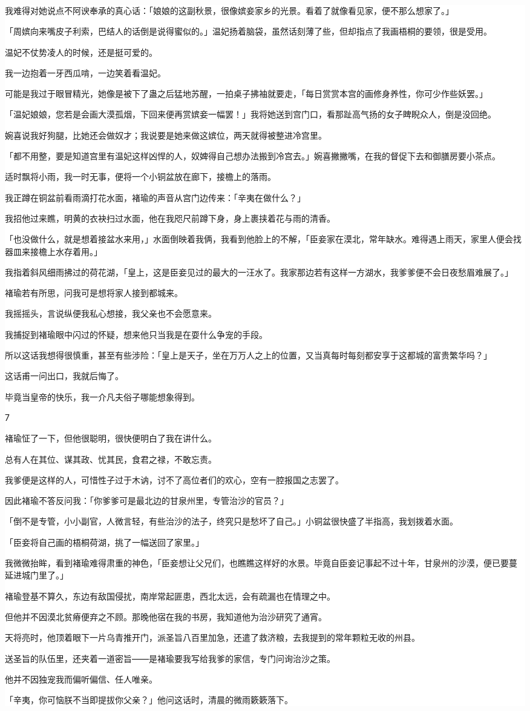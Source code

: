 我难得对她说点不阿谀奉承的真心话：「娘娘的这副秋景，很像嫔妾家乡的光景。看着了就像看见家，便不那么想家了。」

「周嫔向来嘴皮子利索，巴结人的话倒是说得蜜似的。」温妃扬着脑袋，虽然话刻薄了些，但却指点了我画梧桐的要领，很是受用。

温妃不仗势凌人的时候，还是挺可爱的。

我一边抱着一牙西瓜啃，一边笑着看温妃。

可能是我过于眼冒精光，她像是被下了蛊之后猛地苏醒，一拍桌子拂袖就要走，「每日赏赏本宫的画修身养性，你可少作些妖罢。」

「温妃娘娘，您若是会画大漠孤烟，下回来便再赏嫔妾一幅罢！」我将她送到宫门口，看那趾高气扬的女子睥睨众人，倒是没回绝。

婉喜说我好狗腿，比她还会做奴才；我说要是她来做这嫔位，两天就得被整进冷宫里。

「都不用整，要是知道宫里有温妃这样凶悍的人，奴婢得自己想办法搬到冷宫去。」婉喜撇撇嘴，在我的督促下去和御膳房要小茶点。

适时飘将小雨，我一时无事，便将一个小铜盆放在廊下，接檐上的落雨。

我正蹲在铜盆前看雨滴打花水面，褚瑜的声音从宫门边传来：「辛夷在做什么？」

我招他过来瞧，明黄的衣袂扫过水面，他在我咫尺前蹲下身，身上裹挟着花与雨的清香。

「也没做什么，就是想着接盆水来用，」水面倒映着我俩，我看到他脸上的不解，「臣妾家在漠北，常年缺水。难得遇上雨天，家里人便会找器皿来接檐上水存着用。」

我指着斜风细雨拂过的荷花湖，「皇上，这是臣妾见过的最大的一汪水了。我家那边若有这样一方湖水，我爹爹便不会日夜愁眉难展了。」

褚瑜若有所思，问我可是想将家人接到都城来。

我摇摇头，言说纵便我私心想接，我父亲也不会愿意来。

我捕捉到褚瑜眼中闪过的怀疑，想来他只当我是在耍什么争宠的手段。

所以这话我想得很慎重，甚至有些涉险：「皇上是天子，坐在万万人之上的位置，又当真每时每刻都安享于这都城的富贵繁华吗？」

这话甫一问出口，我就后悔了。

毕竟当皇帝的快乐，我一介凡夫俗子哪能想象得到。

7

褚瑜怔了一下，但他很聪明，很快便明白了我在讲什么。

总有人在其位、谋其政、忧其民，食君之禄，不敢忘责。

我爹便是这样的人，可惜性子过于木讷，讨不了高位者们的欢心，空有一腔报国之志罢了。

因此褚瑜不答反问我：「你爹爹可是最北边的甘泉州里，专管治沙的官员？」

「倒不是专管，小小副官，人微言轻，有些治沙的法子，终究只是愁坏了自己。」小铜盆很快盛了半指高，我划拨着水面。

「臣妾将自己画的梧桐荷湖，挑了一幅送回了家里。」

我微微抬眸，看到褚瑜难得肃重的神色，「臣妾想让父兄们，也瞧瞧这样好的水景。毕竟自臣妾记事起不过十年，甘泉州的沙漠，便已要蔓延进城门里了。」

褚瑜登基不算久，东边有敌国侵扰，南岸常起匪患，西北太远，会有疏漏也在情理之中。

但他并不因漠北贫瘠便弃之不顾。那晚他宿在我的书房，我知道他为治沙研究了通宵。

天将亮时，他顶着眼下一片乌青推开门，派圣旨八百里加急，还遣了救济粮，去我提到的常年颗粒无收的州县。

送圣旨的队伍里，还夹着一道密旨——是褚瑜要我写给我爹的家信，专门问询治沙之策。

他并不因独宠我而偏听偏信、任人唯亲。

「辛夷，你可恼朕不当即提拔你父亲？」他问这话时，清晨的微雨簌簌落下。
